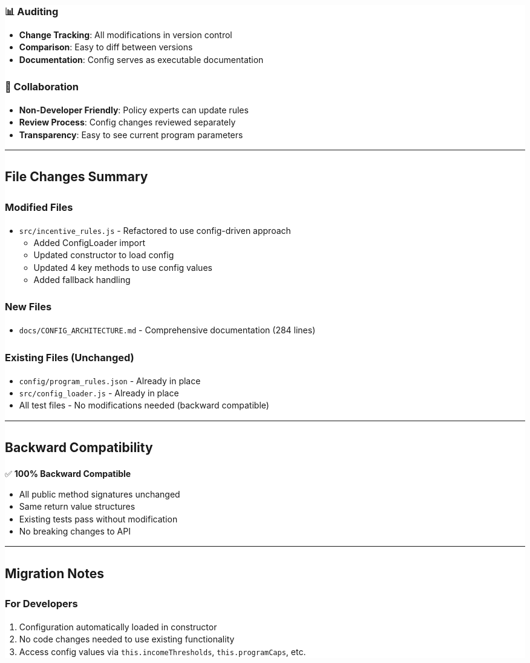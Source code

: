 ### 📊 Auditing
- **Change Tracking**: All modifications in version control
- **Comparison**: Easy to diff between versions
- **Documentation**: Config serves as executable documentation

### 👥 Collaboration
- **Non-Developer Friendly**: Policy experts can update rules
- **Review Process**: Config changes reviewed separately
- **Transparency**: Easy to see current program parameters

---

## File Changes Summary

### Modified Files
- `src/incentive_rules.js` - Refactored to use config-driven approach
  - Added ConfigLoader import
  - Updated constructor to load config
  - Updated 4 key methods to use config values
  - Added fallback handling

### New Files
- `docs/CONFIG_ARCHITECTURE.md` - Comprehensive documentation (284 lines)

### Existing Files (Unchanged)
- `config/program_rules.json` - Already in place
- `src/config_loader.js` - Already in place
- All test files - No modifications needed (backward compatible)

---

## Backward Compatibility

✅ **100% Backward Compatible**

- All public method signatures unchanged
- Same return value structures
- Existing tests pass without modification
- No breaking changes to API

---

## Migration Notes

### For Developers
1. Configuration automatically loaded in constructor
2. No code changes needed to use existing functionality
3. Access config values via `this.incomeThresholds`, `this.programCaps`, etc.
